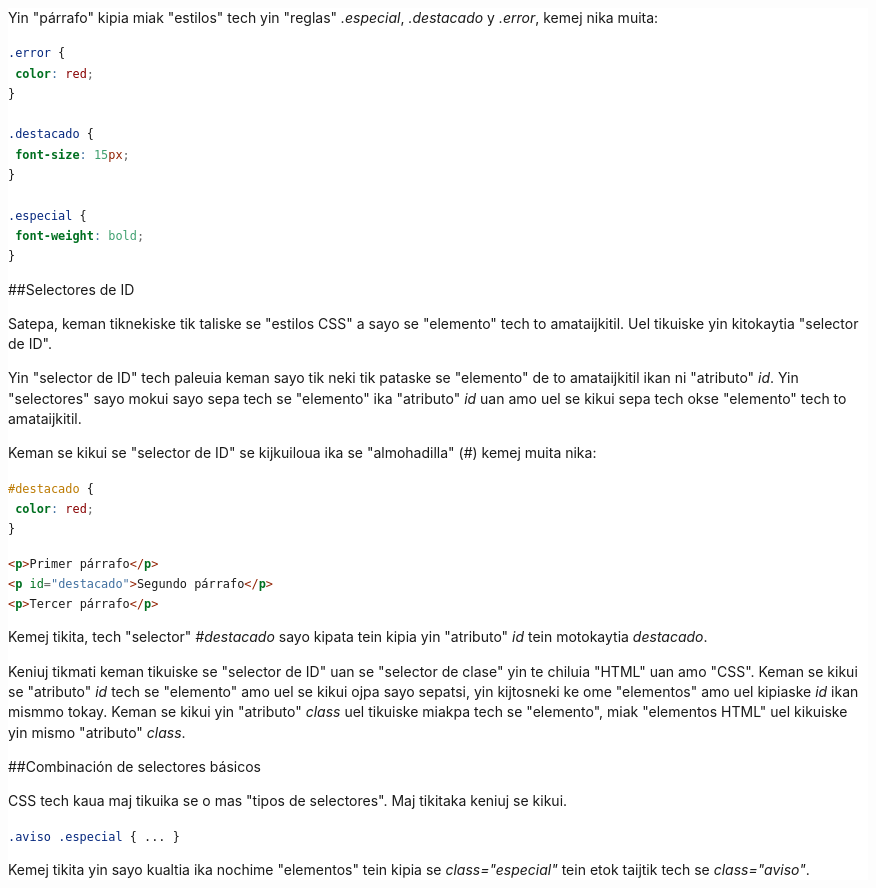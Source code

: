 Yin "párrafo" kipia miak "estilos" tech yin "reglas" *.especial*, *.destacado* y *.error*, kemej nika muita:

```css
.error {
 color: red; 
}

.destacado {
 font-size: 15px;
}

.especial {
 font-weight: bold;
}
```

##Selectores de ID

Satepa, keman tiknekiske tik taliske se "estilos CSS" a sayo se "elemento" tech to amataijkitil. Uel tikuiske yin kitokaytia "selector de ID".

Yin "selector de ID" tech paleuia keman sayo tik neki tik pataske se "elemento" de to amataijkitil ikan ni "atributo" *id*. Yin "selectores" sayo mokui sayo sepa tech se "elemento" ika "atributo" *id* uan amo uel se kikui sepa tech okse "elemento" tech to amataijkitil.

Keman se kikui se "selector de ID" se kijkuiloua ika se "almohadilla" (#) kemej muita nika:

```css
#destacado {
 color: red;
}
```

```html
<p>Primer párrafo</p>
<p id="destacado">Segundo párrafo</p>
<p>Tercer párrafo</p>
```

Kemej tikita, tech "selector" *#destacado* sayo kipata  tein kipia yin "atributo" *id* tein motokaytia  *destacado*.

Keniuj tikmati keman tikuiske se "selector de ID" uan se "selector de clase" yin te chiluia "HTML" uan amo "CSS". Keman se kikui se "atributo" *id* tech se "elemento" amo uel se kikui ojpa sayo sepatsi, yin kijtosneki ke ome "elementos" amo uel kipiaske *id* ikan mismmo tokay. Keman se kikui yin "atributo" *class* uel tikuiske miakpa tech se "elemento", miak "elementos HTML" uel kikuiske yin mismo "atributo" *class*.

##Combinación de selectores básicos

CSS tech kaua maj tikuika se o mas "tipos de selectores". Maj tikitaka keniuj se kikui.

```css
.aviso .especial { ... }
```

Kemej tikita yin sayo kualtia ika nochime "elementos" tein kipia se *class="especial"* tein etok taijtik tech se  *class="aviso"*.
